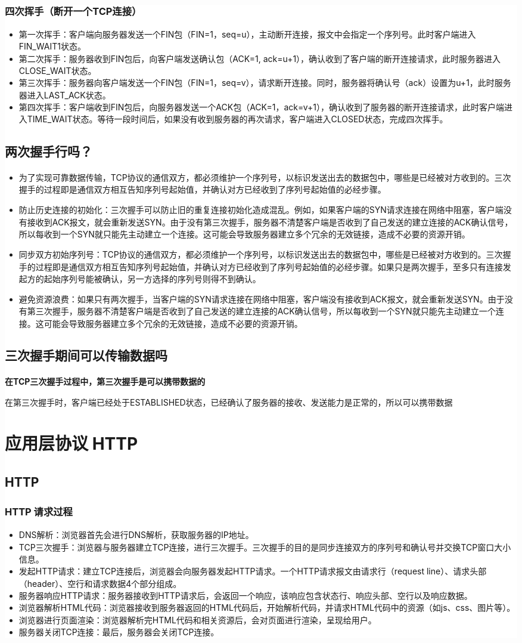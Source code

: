 ###  四次挥手（断开一个TCP连接）

- 第一次挥手：客户端向服务器发送一个FIN包（FIN=1，seq=u），主动断开连接，报文中会指定一个序列号。此时客户端进入FIN_WAIT1状态。
- 第二次挥手：服务器收到FIN包后，向客户端发送确认包（ACK=1, ack=u+1），确认收到了客户端的断开连接请求，此时服务器进入CLOSE_WAIT状态。
- 第三次挥手：服务器向客户端发送一个FIN包（FIN=1，seq=v），请求断开连接。同时，服务器将确认号（ack）设置为u+1，此时服务器进入LAST_ACK状态。
- 第四次挥手：客户端收到FIN包后，向服务器发送一个ACK包（ACK=1，ack=v+1），确认收到了服务器的断开连接请求，此时客户端进入TIME_WAIT状态。等待一段时间后，如果没有收到服务器的再次请求，客户端进入CLOSED状态，完成四次挥手。





## 两次握手行吗？

- 为了实现可靠数据传输，TCP协议的通信双方，都必须维护一个序列号，以标识发送出去的数据包中，哪些是已经被对方收到的。三次握手的过程即是通信双方相互告知序列号起始值，并确认对方已经收到了序列号起始值的必经步骤。

- 防止历史连接的初始化：三次握手可以防止旧的重复连接初始化造成混乱。例如，如果客户端的SYN请求连接在网络中阻塞，客户端没有接收到ACK报文，就会重新发送SYN。由于没有第三次握手，服务器不清楚客户端是否收到了自己发送的建立连接的ACK确认信号，所以每收到一个SYN就只能先主动建立一个连接。这可能会导致服务器建立多个冗余的无效链接，造成不必要的资源开销。

- 同步双方初始序列号：TCP协议的通信双方，都必须维护一个序列号，以标识发送出去的数据包中，哪些是已经被对方收到的。三次握手的过程即是通信双方相互告知序列号起始值，并确认对方已经收到了序列号起始值的必经步骤。如果只是两次握手，至多只有连接发起方的起始序列号能被确认，另一方选择的序列号则得不到确认。

- 避免资源浪费：如果只有两次握手，当客户端的SYN请求连接在网络中阻塞，客户端没有接收到ACK报文，就会重新发送SYN。由于没有第三次握手，服务器不清楚客户端是否收到了自己发送的建立连接的ACK确认信号，所以每收到一个SYN就只能先主动建立一个连接。这可能会导致服务器建立多个冗余的无效链接，造成不必要的资源开销。



## 三次握手期间可以传输数据吗

**在TCP三次握手过程中，第三次握手是可以携带数据的**

在第三次握手时，客户端已经处于ESTABLISHED状态，已经确认了服务器的接收、发送能力是正常的，所以可以携带数据











# 应用层协议 HTTP







## HTTP

### HTTP 请求过程

- DNS解析：浏览器首先会进行DNS解析，获取服务器的IP地址。
- TCP三次握手：浏览器与服务器建立TCP连接，进行三次握手。三次握手的目的是同步连接双方的序列号和确认号并交换TCP窗口大小信息。
- 发起HTTP请求：建立TCP连接后，浏览器会向服务器发起HTTP请求。一个HTTP请求报文由请求行（request line）、请求头部（header）、空行和请求数据4个部分组成。
- 服务器响应HTTP请求：服务器接收到HTTP请求后，会返回一个响应，该响应包含状态行、响应头部、空行以及响应数据。
- 浏览器解析HTML代码：浏览器接收到服务器返回的HTML代码后，开始解析代码，并请求HTML代码中的资源（如js、css、图片等）。
- 浏览器进行页面渲染：浏览器解析完HTML代码和相关资源后，会对页面进行渲染，呈现给用户。
- 服务器关闭TCP连接：最后，服务器会关闭TCP连接。
